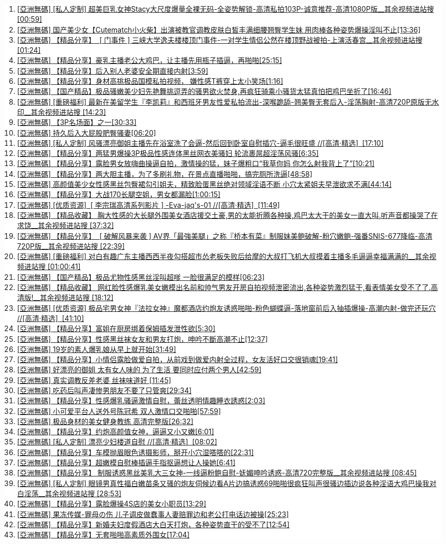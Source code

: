 1. [ [亞洲無碼] [私人定制] 超美巨乳女神Stacy大尺度爆量全裸无码-全姿势解锁-高清私拍103P-诚意推荐-高清1080P版__其余视频进站搜 [00:59] ]( https://ssp53.cc/bbsembed/1024e452a81a824ba949b4c9c6ac7d0b5821?id=6021)
1. [ [亞洲無碼] 国产美少女【Cutematch小火柴】出演被教官调教皮肤白皙丰满细腰翘臀学生妹 用肉棒各种姿势爆操淫叫不止[13:36] ]( http://111.thumbplus.com/embed/12203/)
1. [ [亞洲無碼] 【精品分享】&nbsp; [ 门事件 ] 三峡大学逸夫楼楼顶门事件-一对学生情侣公然在楼顶野战被拍-上演活春宫__其余视频进站搜 [01:24] ]( https://ssp53.cc/bbsembed/1024709c37ca6cb3ba096de0abf8e5651f22?id=508)
1. [ [亞洲無碼] 【精品分享】豪乳主播老公大鸡巴，让主播先用瓶子插逼，再啪啪[25:15] ]( https://ooaa035.com/tg/video.html?id=78)
1. [ [亞洲無碼] 【精品分享】后入别人老婆安全期直接内射[3:59] ]( https://ooaa035.com/tg/video.html?id=77)
1. [ [亞洲無碼] 【精品分享】身材高挑极品国模私拍视频， 嫌性感T裤穿上太小笑场[1:16] ]( https://ooaa035.com/tg/video.html?id=76)
1. [ [亞洲無碼] 【国产精品】极品骚嫩美少妇先艳舞挑逗弄的骚男欲火焚身,再疯狂骑乘小骚货太猛真怕把鸡巴坐折了[16:46] ]( https://www.888dav.com/vod/189587/)
1. [ [亞洲無碼] [重磅福利] 最新在美留学生『李凯莉』和西班牙男友性爱私拍流出-深喉跪舔-翘美臀无套后入-淫荡胸射-高清720P原版无水印__其余视频进站搜 [14:23] ]( https://ssp53.cc/bbsembed/1024c04d75411560f5e1aeb6adc793586194?id=3715)
1. [ [亞洲無碼] 【3P名场面】之一[30:33] ]( http://111.thumbplus.com/embed/12212/)
1. [ [亞洲無碼] 持久后入大屁股肥臀骚妻[06:20] ]( http://91.9p9.xyz/ev.php?VID=fd72jXLzaLZz8lGKkfy6MA3aa6oN4inCWvk43oM2DA9kuX6vqKITHXzARw)
1. [ [亞洲無碼] [私人定制] 风骚漂亮御姐主播先在浴室洗了会逼-然后回到卧室自慰插穴-逼毛很旺盛 //[高清·精选]&nbsp; [17:10] ]( https://ssp53.cc/bbsembed/1024a291ca2bba2cbb5025e4c6a415dd7575?id=6648)
1. [ [亞洲無碼] 【精品分享】两猛男爆操3P极品性感连体黑丝网衣美骚妇 轮流裹屌超淫荡风骚[6:35] ]( https://ooaa035.com/tg/video.html?id=53)
1. [ [亞洲無碼] 【精品分享】露脸男女放嗨曲操逼自拍，激情操的猛，妹子爆粗口“我草你妈 你怎么射我背上了”[10:21] ]( https://ooaa035.com/tg/video.html?id=49)
1. [ [亞洲無碼] 【精品分享】两大胆主播，为了多刷礼物，在景点直播啪啪，搞完厕所洗逼[48:58] ]( https://ooaa035.com/tg/video.html?id=52)
1. [ [亞洲無碼] 高颜值美少女性感黑丝包臀裙勾引姐夫，精致脸蛋黑丝绝对领域淫语不断 小穴太紧姐夫早泄欲求不满[44:14] ]( http://111.thumbplus.com/embed/12216/)
1. [ [亞洲無碼] 【精品分享】大战170长腿空姐，男女都漏脸[1:00:15] ]( https://ooaa035.com/tg/video.html?id=51)
1. [ [亞洲無碼] [优质资源]&nbsp; [ 李宗瑞高清系列影片 ] -Eva-jaq&#39;s-01 //[高清·精选]&nbsp; [11:49] ]( https://ssp53.cc/bbsembed/1024577ad3cb5e2133eea56f5e1ead713a70?id=194)
1. [ [亞洲無碼] 【精品收藏】 胸大性感的大长腿外围美女酒店援交土豪,男的太能折腾各种操,鸡巴太大干的美女一直大叫,听声音都操哭了在求饶__其余视频进站搜 [37:32] ]( https://ssp53.cc/bbsembed/1024195aae6ea17751c135bddca21440947b?id=5768)
1. [ [亞洲無碼] 【精品分享】&nbsp; [ 破解风暴来袭 ] AV界「最強美腿」之称『桥本有菜』制服妹美鲍破解-粉穴嫩鲍-强番SNIS-677降临-高清720P版__其余视频进站搜 [22:39] ]( https://ssp53.cc/bbsembed/10243c863f837eb4bb6d270b41930ea77103?id=303)
1. [ [亞洲無碼] [重磅福利] 对白有趣广东主播西西半夜勾搭超市怂老板失败后给摩的大叔打飞机大叔摸着主播多毛逼逼幸福满满的__其余视频进站搜 [01:00:41] ]( https://ssp53.cc/bbsembed/1024ad215967aee4b807c5c08a0027bda860?id=2720)
1. [ [亞洲無碼] 【国产精品】极品尤物性感黑丝淫叫超嗲 一脸很满足的模样[06:23] ]( https://www.888dav.com/vod/203115/)
1. [ [亞洲無碼] 【精品收藏】 网红脸性感爆乳美女嫩模出名前和帅气男友开房自拍视频泄密流出,各种姿势激烈猛干,看表情美女受不了了.高清版!__其余视频进站搜 [18:12] ]( https://ssp53.cc/bbsembed/102405d6456958a8ad742f2b96db78964242?id=5554)
1. [ [亞洲無碼] [优质资源] 极品宅男女神『法拉女神』魔都酒店约炮友诱惑啪啪-粉色蝴蝶逼-落地窗前后入抽插爆操-高潮内射-做完还玩穴 //[高清·精选]&nbsp; [41:10] ]( https://ssp53.cc/bbsembed/1024ab855516839ea7eec5ca417e83bf7c72?id=4141)
1. [ [亞洲無碼] 【精品分享】富姐在厨房绑着保姆插发泄性欲[5:30] ]( https://ooaa035.com/tg/video.html?id=43)
1. [ [亞洲無碼] 【精品分享】性感黑丝袜女友和男友打炮，呻吟不斷高潮不止[12:37] ]( https://ooaa035.com/tg/video.html?id=57)
1. [ [亞洲無碼] 19岁的素人爆乳娘从早上就开始[31:49] ]( http://www.99b35.com/embed/127036)
1. [ [亞洲無碼] 【精品分享】小情侣露脸做爱自拍，从前戏到做爱内射全过程，女友活好口交很销魂[19:41] ]( https://ooaa035.com/tg/video.html?id=58)
1. [ [亞洲無碼] 好漂亮的御姐 太有女人味的 为了生活 要同时应付两个男人[42:59] ]( http://111.thumbplus.com/embed/12205/)
1. [ [亞洲無碼] 真实调教反差老婆 丝袜味道好 [11:45] ]( http://91.9p9.xyz/ev.php?VID=ec91gRoMxmiJ1LULQWHz9aVQZnc1kC8hv7OZiJAc0UyLK5DebHxv7qgBmQ)
1. [ [亞洲無碼] 吃药后叫声凄惨男朋友不要了只管爽[29:34] ]( http://www.99b35.com/embed/127030)
1. [ [亞洲無碼] 【精品分享】性感爆乳骚逼激情自慰，蕾丝透明情趣睡衣誘惑[2:03] ]( https://ooaa035.com/tg/video.html?id=47)
1. [ [亞洲無碼] 小可爱平台人送外号陈冠希 双人激情口交啪啪[57:59] ]( http://111.thumbplus.com/embed/12206/)
1. [ [亞洲無碼] 极品身材的美女健身教练 高清完整版[26:32] ]( http://www.99b35.com/embed/127038)
1. [ [亞洲無碼] 【精品分享】约炮高颜值女神，逼逼又小又嫩[6:01] ]( https://ooaa035.com/tg/video.html?id=46)
1. [ [亞洲無碼] [私人定制] 漂亮少妇楼道自慰 //[高清·精选]&nbsp; [08:02] ]( https://ssp53.cc/bbsembed/1024eff6f45de55bdfee2ef53865814f1eee?id=4687)
1. [ [亞洲無碼] 【精品分享】车模抛眉眼色诱摄影师，掰开小穴湿嗒嗒的[22:31] ]( https://ooaa035.com/tg/video.html?id=33)
1. [ [亞洲無碼] 【精品分享】超嫩模自慰棒插逼手指抠逼想让人操她[6:41] ]( https://ooaa035.com/tg/video.html?id=42)
1. [ [亞洲無碼] 【精品分享】 制服诱惑黑丝美乳大三女神-一线逼粉鲍自慰-妩媚呻吟诱惑-高清720完整版__其余视频进站搜 [08:45] ]( https://ssp53.cc/bbsembed/10243d25c37dc42f2dd39232432c4e6fe539?id=1750)
1. [ [亞洲無碼] [私人定制] 眼镜男真性福白嫩苗条又骚的炮友伺候边看A片边搞诱惑69啪啪很疯狂叫声很骚边插边说各种淫语大鸡巴操我对白淫荡__其余视频进站搜 [28:53] ]( https://ssp53.cc/bbsembed/10240b341d97e251e01e519357d67614b3ae?id=5138)
1. [ [亞洲無碼] 【精品分享】露脸爆操4S店的美女小职员[13:29] ]( https://ooaa035.com/tg/video.html?id=35)
1. [ [亞洲無碼] 果冻传媒-罪母の伤 儿子调皮做蠢事人妻赔罪边和老公打电话边被操[25:23] ]( http://111.thumbplus.com/embed/12208/)
1. [ [亞洲無碼] 【精品分享】新婚夫妇度假酒店大白天打炮，各种姿势直干的受不了[12:54] ]( https://ooaa035.com/tg/video.html?id=30)
1. [ [亞洲無碼] 【精品分享】无套啪啪高素质外围女[17:04] ]( https://ooaa035.com/tg/video.html?id=68)